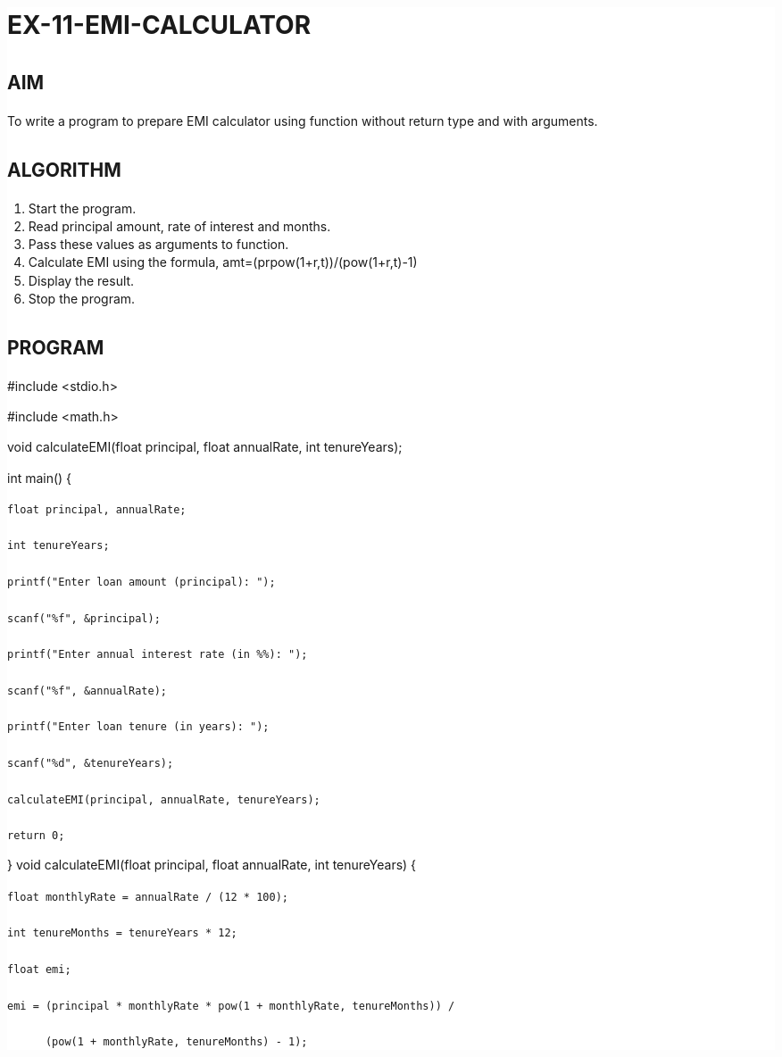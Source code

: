# EX-11-EMI-CALCULATOR

## AIM

To write a program to prepare EMI calculator using function without return type and with arguments.

## ALGORITHM

1.	Start the program.
2.	Read principal amount, rate of interest and months.
3.	Pass these values as arguments to function.
4.	Calculate EMI using the formula, amt=(prpow(1+r,t))/(pow(1+r,t)-1)
5.	Display the result.
6.	Stop the program.

## PROGRAM

#include <stdio.h>

#include <math.h>

void calculateEMI(float principal, float annualRate, int tenureYears);

int main() {

    float principal, annualRate;
    
    int tenureYears;
    
    printf("Enter loan amount (principal): ");
    
    scanf("%f", &principal);
    
    printf("Enter annual interest rate (in %%): ");
    
    scanf("%f", &annualRate);
    
    printf("Enter loan tenure (in years): ");
    
    scanf("%d", &tenureYears);
    
    calculateEMI(principal, annualRate, tenureYears);
    
    return 0;
    
}
void calculateEMI(float principal, float annualRate, int tenureYears) {

    float monthlyRate = annualRate / (12 * 100); 
    
    int tenureMonths = tenureYears * 12;
    
    float emi;

    emi = (principal * monthlyRate * pow(1 + monthlyRate, tenureMonths)) /
    
          (pow(1 + monthlyRate, tenureMonths) - 1);
